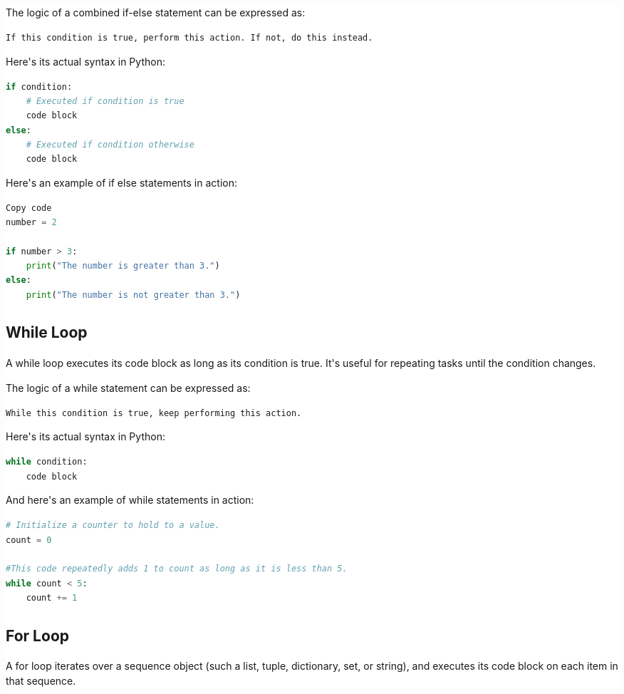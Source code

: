 The logic of a combined if-else statement can be expressed as:

`If this condition is true, perform this action. If not, do this instead.`

Here's its actual syntax in Python:

```python
if condition:
    # Executed if condition is true
    code block
else:
    # Executed if condition otherwise
    code block
```

Here's an example of if else statements in action:

```python
Copy code
number = 2

if number > 3:
    print("The number is greater than 3.")
else:
    print("The number is not greater than 3.")
```
## While Loop

A while loop executes its code block as long as its condition is true. It's useful for repeating tasks until the condition changes.

The logic of a while statement can be expressed as:

`While this condition is true, keep performing this action.`

Here's its actual syntax in Python:

```python
while condition:
    code block
```


And here's an example of while statements in action:

```python
# Initialize a counter to hold to a value.
count = 0

#This code repeatedly adds 1 to count as long as it is less than 5.
while count < 5:
    count += 1
```

## For Loop

A for loop iterates over a sequence object (such a list, tuple, dictionary, set, or string), and executes its code block on each item in that sequence.
